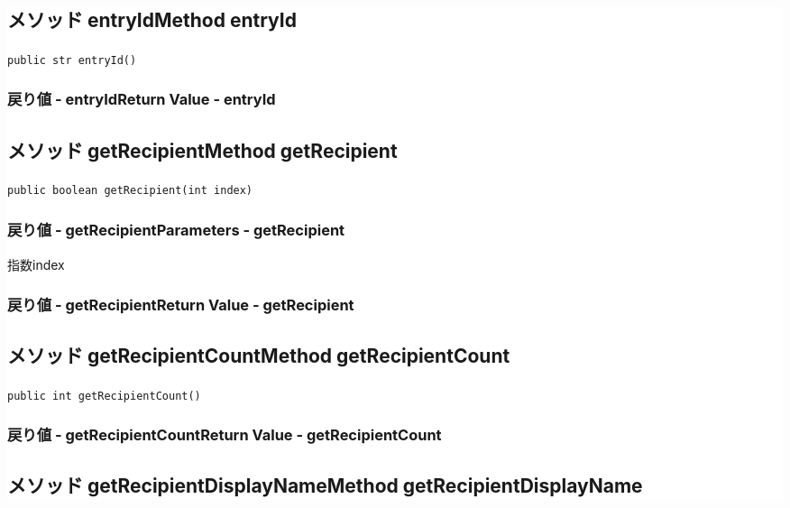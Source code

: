 ## <a name="method-entryid"></a><span data-ttu-id="962f1-136">メソッド entryId</span><span class="sxs-lookup"><span data-stu-id="962f1-136">Method entryId</span></span>

```xpp
public str entryId()
```

### <a name="return-value---entryid"></a><span data-ttu-id="962f1-137">戻り値 - entryId</span><span class="sxs-lookup"><span data-stu-id="962f1-137">Return Value - entryId</span></span>

## <a name="method-getrecipient"></a><span data-ttu-id="962f1-138">メソッド getRecipient</span><span class="sxs-lookup"><span data-stu-id="962f1-138">Method getRecipient</span></span>

```xpp
public boolean getRecipient(int index)
```

### <a name="parameters---getrecipient"></a><span data-ttu-id="962f1-139">戻り値 - getRecipient</span><span class="sxs-lookup"><span data-stu-id="962f1-139">Parameters - getRecipient</span></span>

<span data-ttu-id="962f1-140">指数</span><span class="sxs-lookup"><span data-stu-id="962f1-140">index</span></span>  

### <a name="return-value---getrecipient"></a><span data-ttu-id="962f1-141">戻り値 - getRecipient</span><span class="sxs-lookup"><span data-stu-id="962f1-141">Return Value - getRecipient</span></span>

## <a name="method-getrecipientcount"></a><span data-ttu-id="962f1-142">メソッド getRecipientCount</span><span class="sxs-lookup"><span data-stu-id="962f1-142">Method getRecipientCount</span></span>

```xpp
public int getRecipientCount()
```

### <a name="return-value---getrecipientcount"></a><span data-ttu-id="962f1-143">戻り値 - getRecipientCount</span><span class="sxs-lookup"><span data-stu-id="962f1-143">Return Value - getRecipientCount</span></span>

## <a name="method-getrecipientdisplayname"></a><span data-ttu-id="962f1-144">メソッド getRecipientDisplayName</span><span class="sxs-lookup"><span data-stu-id="962f1-144">Method getRecipientDisplayName</span></span>
